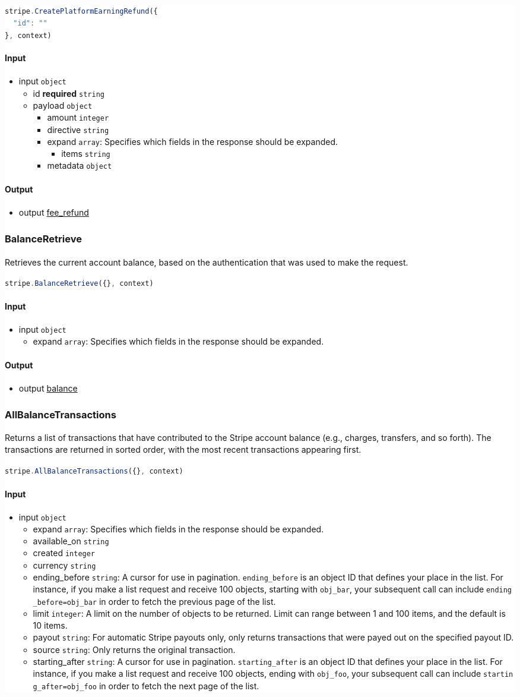 

```js
stripe.CreatePlatformEarningRefund({
  "id": ""
}, context)
```

#### Input
* input `object`
  * id **required** `string`
  * payload `object`
    * amount `integer`
    * directive `string`
    * expand `array`: Specifies which fields in the response should be expanded.
      * items `string`
    * metadata `object`

#### Output
* output [fee_refund](#fee_refund)

### BalanceRetrieve
<p>Retrieves the current account balance, based on the authentication that was used to make the request.</p>


```js
stripe.BalanceRetrieve({}, context)
```

#### Input
* input `object`
  * expand `array`: Specifies which fields in the response should be expanded.

#### Output
* output [balance](#balance)

### AllBalanceTransactions
<p>Returns a list of transactions that have contributed to the Stripe account balance (e.g., charges, transfers, and so forth). The transactions are returned in sorted order, with the most recent transactions appearing first.</p>


```js
stripe.AllBalanceTransactions({}, context)
```

#### Input
* input `object`
  * expand `array`: Specifies which fields in the response should be expanded.
  * available_on `string`
  * created `integer`
  * currency `string`
  * ending_before `string`: A cursor for use in pagination. `ending_before` is an object ID that defines your place in the list. For instance, if you make a list request and receive 100 objects, starting with `obj_bar`, your subsequent call can include `ending_before=obj_bar` in order to fetch the previous page of the list.
  * limit `integer`: A limit on the number of objects to be returned. Limit can range between 1 and 100 items, and the default is 10 items.
  * payout `string`: For automatic Stripe payouts only, only returns transactions that were payed out on the specified payout ID.
  * source `string`: Only returns the original transaction.
  * starting_after `string`: A cursor for use in pagination. `starting_after` is an object ID that defines your place in the list. For instance, if you make a list request and receive 100 objects, ending with `obj_foo`, your subsequent call can include `starting_after=obj_foo` in order to fetch the next page of the list.
